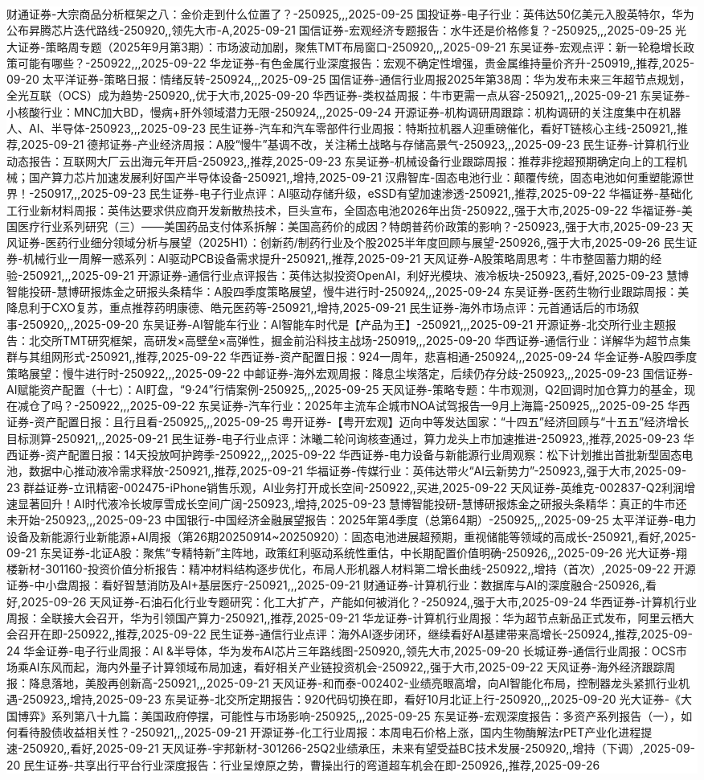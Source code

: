 财通证券-大宗商品分析框架之八：金价走到什么位置了？-250925,,,2025-09-25
国投证券-电子行业：英伟达50亿美元入股英特尔，华为公布昇腾芯片迭代路线-250920,,领先大市-A,2025-09-21
国信证券-宏观经济专题报告：水牛还是价格修复？-250925,,,2025-09-25
光大证券-策略周专题（2025年9月第3期）：市场波动加剧，聚焦TMT布局窗口-250920,,,2025-09-21
东吴证券-宏观点评：新一轮稳增长政策可能有哪些？-250922,,,2025-09-22
华龙证券-有色金属行业深度报告：宏观不确定性增强，贵金属维持量价齐升-250919,,推荐,2025-09-20
太平洋证券-策略日报：情绪反转-250924,,,2025-09-25
国信证券-通信行业周报2025年第38周：华为发布未来三年超节点规划，全光互联（OCS）成为趋势-250920,,优于大市,2025-09-20
华西证券-类权益周报：牛市更需一点从容-250921,,,2025-09-21
东吴证券-小核酸行业：MNC加大BD，慢病+肝外领域潜力无限-250924,,,2025-09-24
开源证券-机构调研周跟踪：机构调研的关注度集中在机器人、AI、半导体-250923,,,2025-09-23
民生证券-汽车和汽车零部件行业周报：特斯拉机器人迎重磅催化，看好T链核心主线-250921,,推荐,2025-09-21
德邦证券-产业经济周报：A股“慢牛”基调不改，关注稀土战略与存储高景气-250923,,,2025-09-23
民生证券-计算机行业动态报告：互联网大厂云出海元年开启-250923,,推荐,2025-09-23
东吴证券-机械设备行业跟踪周报：推荐非挖超预期确定向上的工程机械；国产算力芯片加速发展利好国产半导体设备-250921,,增持,2025-09-21
汉鼎智库-固态电池行业：颠覆传统，固态电池如何重塑能源世界！-250917,,,2025-09-23
民生证券-电子行业点评：AI驱动存储升级，eSSD有望加速渗透-250921,,推荐,2025-09-22
华福证券-基础化工行业新材料周报：英伟达要求供应商开发新散热技术，巨头宣布，全固态电池2026年出货-250922,,强于大市,2025-09-22
华福证券-美国医疗行业系列研究（三）——美国药品支付体系拆解：美国高药价的成因？特朗普药价政策的影响？-250923,,强于大市,2025-09-23
天风证券-医药行业细分领域分析与展望（2025H1）：创新药/制药行业及个股2025半年度回顾与展望-250926,,强于大市,2025-09-26
民生证券-机械行业一周解一惑系列：AI驱动PCB设备需求提升-250921,,推荐,2025-09-21
天风证券-A股策略周思考：牛市整固蓄力期的经验-250921,,,2025-09-21
开源证券-通信行业点评报告：英伟达拟投资OpenAI，利好光模块、液冷板块-250923,,看好,2025-09-23
慧博智能投研-慧博研报炼金之研报头条精华：A股四季度策略展望，慢牛进行时-250924,,,2025-09-24
东吴证券-医药生物行业跟踪周报：美降息利于CXO复苏，重点推荐药明康德、皓元医药等-250921,,增持,2025-09-21
民生证券-海外市场点评：元首通话后的市场叙事-250920,,,2025-09-20
东吴证券-AI智能车行业：AI智能车时代是【产品为王】-250921,,,2025-09-21
开源证券-北交所行业主题报告：北交所TMT研究框架，高研发×高壁垒×高弹性，掘金前沿科技主战场-250919,,,2025-09-20
华西证券-通信行业：详解华为超节点集群与其组网形式-250921,,推荐,2025-09-22
华西证券-资产配置日报：924一周年，悲喜相通-250924,,,2025-09-24
华金证券-A股四季度策略展望：慢牛进行时-250922,,,2025-09-22
中邮证券-海外宏观周报：降息尘埃落定，后续仍存分歧-250923,,,2025-09-23
国信证券-AI赋能资产配置（十七）：AI盯盘，“9·24”行情案例-250925,,,2025-09-25
天风证券-策略专题：牛市观测，Q2回调时加仓算力的基金，现在减仓了吗？-250922,,,2025-09-22
东吴证券-汽车行业：2025年主流车企城市NOA试驾报告—9月上海篇-250925,,,2025-09-25
华西证券-资产配置日报：且行且看-250925,,,2025-09-25
粤开证券-【粤开宏观】迈向中等发达国家：“十四五”经济回顾与“十五五”经济增长目标测算-250921,,,2025-09-21
民生证券-电子行业点评：沐曦二轮问询核查通过，算力龙头上市加速推进-250923,,推荐,2025-09-23
华西证券-资产配置日报：14天投放呵护跨季-250922,,,2025-09-22
华西证券-电力设备与新能源行业周观察：松下计划推出首批新型固态电池，数据中心推动液冷需求释放-250921,,推荐,2025-09-21
华福证券-传媒行业：英伟达带火“AI云新势力”-250923,,强于大市,2025-09-23
群益证券-立讯精密-002475-iPhone销售乐观，AI业务打开成长空间-250922,,买进,2025-09-22
天风证券-英维克-002837-Q2利润增速显著回升！AI时代液冷长坡厚雪成长空间广阔-250923,,增持,2025-09-23
慧博智能投研-慧博研报炼金之研报头条精华：真正的牛市还未开始-250923,,,2025-09-23
中国银行-中国经济金融展望报告：2025年第4季度（总第64期）-250925,,,2025-09-25
太平洋证券-电力设备及新能源行业新能源+AI周报（第26期20250914~20250920）：固态电池进展超预期，重视储能等领域的高成长-250921,,看好,2025-09-21
东吴证券-北证A股：聚焦“专精特新”主阵地，政策红利驱动系统性重估，中长期配置价值明确-250926,,,2025-09-26
光大证券-翔楼新材-301160-投资价值分析报告：精冲材料结构逐步优化，布局人形机器人材料第二增长曲线-250922,,增持（首次）,2025-09-22
开源证券-中小盘周报：看好智慧消防及AI+基层医疗-250921,,,2025-09-21
财通证券-计算机行业：数据库与AI的深度融合-250926,,看好,2025-09-26
天风证券-石油石化行业专题研究：化工大扩产，产能如何被消化？-250924,,强于大市,2025-09-24
华西证券-计算机行业周报：全联接大会召开，华为引领国产算力-250921,,推荐,2025-09-21
华龙证券-计算机行业周报：华为超节点新品正式发布，阿里云栖大会召开在即-250922,,推荐,2025-09-22
民生证券-通信行业点评：海外AI逐步闭环，继续看好AI基建带来高增长-250924,,推荐,2025-09-24
华金证券-电子行业周报：AI &半导体，华为发布AI芯片三年路线图-250920,,领先大市,2025-09-20
长城证券-通信行业周报：OCS市场乘AI东风而起，海内外量子计算领域布局加速，看好相关产业链投资机会-250922,,强于大市,2025-09-22
天风证券-海外经济跟踪周报：降息落地，美股再创新高-250921,,,2025-09-21
天风证券-和而泰-002402-业绩亮眼高增，向AI智能化布局，控制器龙头紧抓行业机遇-250923,,增持,2025-09-23
东吴证券-北交所定期报告：920代码切换在即，看好10月北证上行-250920,,,2025-09-20
光大证券-《大国博弈》系列第八十九篇：美国政府停摆，可能性与市场影响-250925,,,2025-09-25
东吴证券-宏观深度报告：多资产系列报告（一），如何看待股债收益相关性？-250921,,,2025-09-21
开源证券-化工行业周报：本周电石价格上涨，国内生物酶解法rPET产业化进程提速-250920,,看好,2025-09-21
天风证券-宇邦新材-301266-25Q2业绩承压，未来有望受益BC技术发展-250920,,增持（下调）,2025-09-20
民生证券-共享出行平台行业深度报告：行业呈燎原之势，曹操出行的弯道超车机会在即-250926,,推荐,2025-09-26